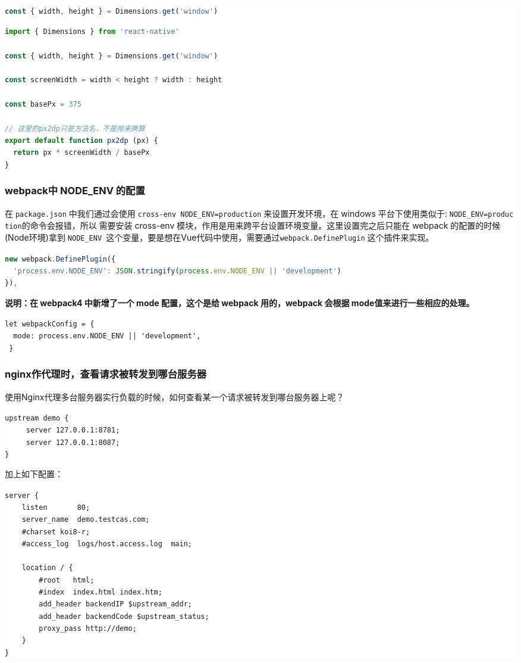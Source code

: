 ```javascript
const { width, height } = Dimensions.get('window')
```

```javascript
import { Dimensions } from 'react-native'

const { width, height } = Dimensions.get('window')

const screenWidth = width < height ? width : height

const basePx = 375

// 这里的px2dp只是方法名，不是用来换算
export default function px2dp (px) {
  return px * screenWidth / basePx
}
```

### webpack中 NODE_ENV 的配置

在 `package.json` 中我们通过会使用 `cross-env NODE_ENV=production` 来设置开发环境，在 windows 平台下使用类似于: `NODE_ENV=production`的命令会报错，所以 需要安装 cross-env 模块，作用是用来跨平台设置环境变量。这里设置完之后只能在 webpack 的配置的时候(Node环境)拿到 `NODE_ENV `这个变量，要是想在Vue代码中使用，需要通过`webpack.DefinePlugin` 这个插件来实现。

```javascript
new webpack.DefinePlugin({
  'process.env.NODE_ENV': JSON.stringify(process.env.NODE_ENV || 'development')
}),
```

**说明：在 webpack4 中新增了一个 mode 配置，这个是给 webpack 用的，webpack 会根据 mode值来进行一些相应的处理。**

```
let webpackConfig = {
  mode: process.env.NODE_ENV || 'development',
 }
```

### nginx作代理时，查看请求被转发到哪台服务器		

使用Nginx代理多台服务器实行负载的时候，如何查看某一个请求被转发到哪台服务器上呢？

```
upstream demo { 
     server 127.0.0.1:8781;
     server 127.0.0.1:8087;
}
```

加上如下配置：

```
server {
    listen       80;
    server_name  demo.testcas.com;
    #charset koi8-r;
    #access_log  logs/host.access.log  main;

	location / {
        #root   html;
        #index  index.html index.htm;
        add_header backendIP $upstream_addr;
        add_header backendCode $upstream_status;
        proxy_pass http://demo;
    }
}
```
